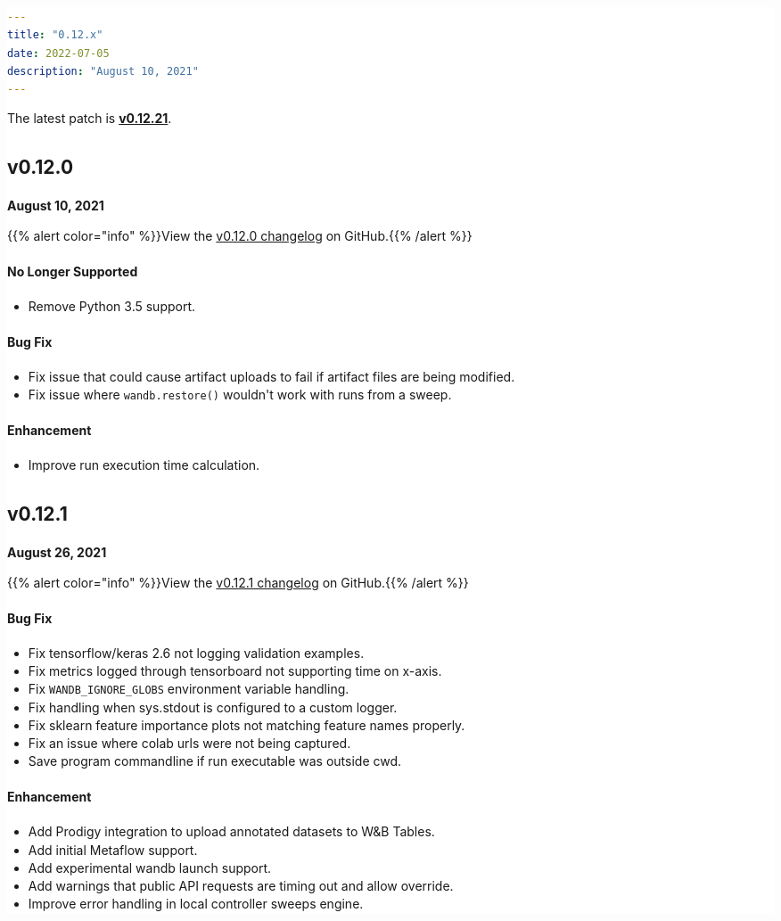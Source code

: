 ```yaml
---
title: "0.12.x"
date: 2022-07-05
description: "August 10, 2021"
---
```


The latest patch is [**v0.12.21**](#v01221).



## v0.12.0
**August 10, 2021**

{{% alert color="info" %}}View the [v0.12.0 changelog](https://github.com/wandb/wandb/releases/tag/v0.12.0) on GitHub.{{% /alert %}}

#### No Longer Supported

- Remove Python 3.5 support.

#### Bug Fix

- Fix issue that could cause artifact uploads to fail if artifact files are being modified.
- Fix issue where `wandb.restore()` wouldn't work with runs from a sweep.

#### Enhancement

- Improve run execution time calculation.

## v0.12.1
**August 26, 2021**

{{% alert color="info" %}}View the [v0.12.1 changelog](https://github.com/wandb/wandb/releases/tag/v0.12.1) on GitHub.{{% /alert %}}

#### Bug Fix

- Fix tensorflow/keras 2.6 not logging validation examples.
- Fix metrics logged through tensorboard not supporting time on x-axis.
- Fix `WANDB_IGNORE_GLOBS` environment variable handling.
- Fix handling when sys.stdout is configured to a custom logger.
- Fix sklearn feature importance plots not matching feature names properly.
- Fix an issue where colab urls were not being captured.
- Save program commandline if run executable was outside cwd.

#### Enhancement

- Add Prodigy integration to upload annotated datasets to W&B Tables.
- Add initial Metaflow support.
- Add experimental wandb launch support.
- Add warnings that public API requests are timing out and allow override.
- Improve error handling in local controller sweeps engine.
